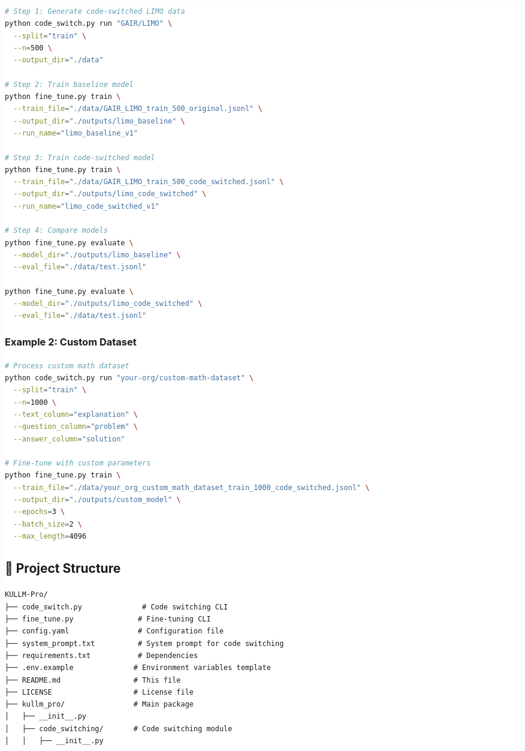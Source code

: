 ```bash
# Step 1: Generate code-switched LIMO data
python code_switch.py run "GAIR/LIMO" \
  --split="train" \
  --n=500 \
  --output_dir="./data"

# Step 2: Train baseline model
python fine_tune.py train \
  --train_file="./data/GAIR_LIMO_train_500_original.jsonl" \
  --output_dir="./outputs/limo_baseline" \
  --run_name="limo_baseline_v1"

# Step 3: Train code-switched model
python fine_tune.py train \
  --train_file="./data/GAIR_LIMO_train_500_code_switched.jsonl" \
  --output_dir="./outputs/limo_code_switched" \
  --run_name="limo_code_switched_v1"

# Step 4: Compare models
python fine_tune.py evaluate \
  --model_dir="./outputs/limo_baseline" \
  --eval_file="./data/test.jsonl"

python fine_tune.py evaluate \
  --model_dir="./outputs/limo_code_switched" \
  --eval_file="./data/test.jsonl"
```

### Example 2: Custom Dataset

```bash
# Process custom math dataset
python code_switch.py run "your-org/custom-math-dataset" \
  --split="train" \
  --n=1000 \
  --text_column="explanation" \
  --question_column="problem" \
  --answer_column="solution"

# Fine-tune with custom parameters
python fine_tune.py train \
  --train_file="./data/your_org_custom_math_dataset_train_1000_code_switched.jsonl" \
  --output_dir="./outputs/custom_model" \
  --epochs=3 \
  --batch_size=2 \
  --max_length=4096
```

## 📁 Project Structure

```
KULLM-Pro/
├── code_switch.py              # Code switching CLI
├── fine_tune.py               # Fine-tuning CLI
├── config.yaml                # Configuration file
├── system_prompt.txt          # System prompt for code switching
├── requirements.txt           # Dependencies
├── .env.example              # Environment variables template
├── README.md                 # This file
├── LICENSE                   # License file
├── kullm_pro/                # Main package
│   ├── __init__.py
│   ├── code_switching/       # Code switching module
│   │   ├── __init__.py
```